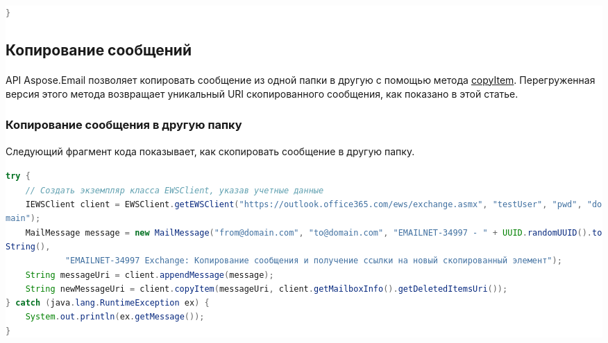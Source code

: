 ~~~Java
}
~~~
## **Копирование сообщений**
API Aspose.Email позволяет копировать сообщение из одной папки в другую с помощью метода [copyItem](https://apireference.aspose.com/email/java/com.aspose.email/IEWSClient#copyItem\(java.lang.String,%20java.lang.String\)). Перегруженная версия этого метода возвращает уникальный URI скопированного сообщения, как показано в этой статье.
### **Копирование сообщения в другую папку**
Следующий фрагмент кода показывает, как скопировать сообщение в другую папку.



~~~Java
try {
    // Создать экземпляр класса EWSClient, указав учетные данные
    IEWSClient client = EWSClient.getEWSClient("https://outlook.office365.com/ews/exchange.asmx", "testUser", "pwd", "domain");
    MailMessage message = new MailMessage("from@domain.com", "to@domain.com", "EMAILNET-34997 - " + UUID.randomUUID().toString(),
            "EMAILNET-34997 Exchange: Копирование сообщения и получение ссылки на новый скопированный элемент");
    String messageUri = client.appendMessage(message);
    String newMessageUri = client.copyItem(messageUri, client.getMailboxInfo().getDeletedItemsUri());
} catch (java.lang.RuntimeException ex) {
    System.out.println(ex.getMessage());
}
~~~